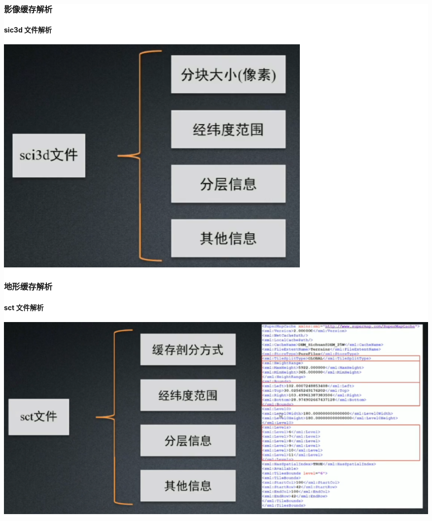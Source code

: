 ### 影像缓存解析

#### sic3d 文件解析

![image](../../.vuepress/public/images/SuperMap3DStudy/18.png)

### 地形缓存解析

#### sct 文件解析

![image](../../.vuepress/public/images/SuperMap3DStudy/29.png)
